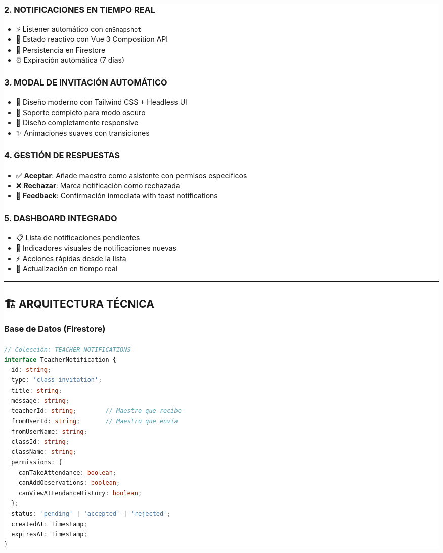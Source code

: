 ### 2. **NOTIFICACIONES EN TIEMPO REAL**
- ⚡ Listener automático con `onSnapshot`
- 🔄 Estado reactivo con Vue 3 Composition API  
- 💾 Persistencia en Firestore
- ⏰ Expiración automática (7 días)

### 3. **MODAL DE INVITACIÓN AUTOMÁTICO**
- 🎨 Diseño moderno con Tailwind CSS + Headless UI
- 🌙 Soporte completo para modo oscuro
- 📱 Diseño completamente responsive
- ✨ Animaciones suaves con transiciones

### 4. **GESTIÓN DE RESPUESTAS**
- ✅ **Aceptar**: Añade maestro como asistente con permisos específicos
- ❌ **Rechazar**: Marca notificación como rechazada
- 🔔 **Feedback**: Confirmación inmediata with toast notifications

### 5. **DASHBOARD INTEGRADO**
- 📋 Lista de notificaciones pendientes
- 🔴 Indicadores visuales de notificaciones nuevas
- ⚡ Acciones rápidas desde la lista
- 🔄 Actualización en tiempo real

---

## 🏗️ **ARQUITECTURA TÉCNICA**

### **Base de Datos (Firestore)**
```typescript
// Colección: TEACHER_NOTIFICATIONS
interface TeacherNotification {
  id: string;
  type: 'class-invitation';
  title: string;
  message: string;
  teacherId: string;        // Maestro que recibe
  fromUserId: string;       // Maestro que envía
  fromUserName: string;
  classId: string;
  className: string;
  permissions: {
    canTakeAttendance: boolean;
    canAddObservations: boolean;
    canViewAttendanceHistory: boolean;
  };
  status: 'pending' | 'accepted' | 'rejected';
  createdAt: Timestamp;
  expiresAt: Timestamp;
}
```
